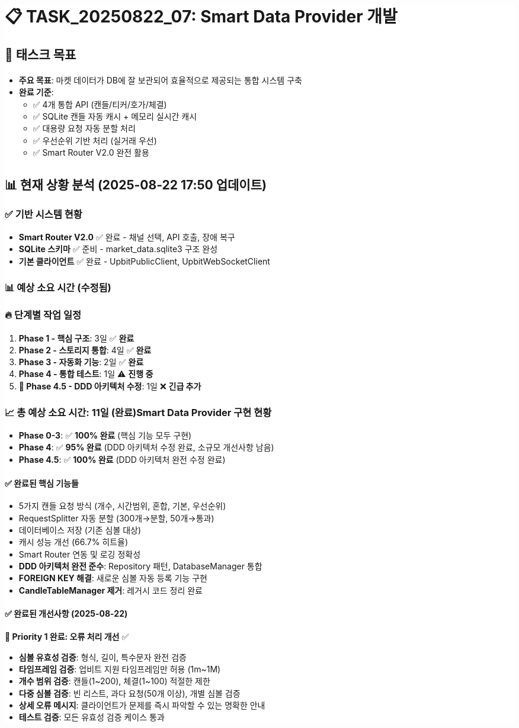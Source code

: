 # 📋 TASK_20250822_07: Smart Data Provider 개발

## 🎯 태스크 목표
- **주요 목표**: 마켓 데이터가 DB에 잘 보관되어 효율적으로 제공되는 통합 시스템 구축
- **완료 기준**:
  - ✅ 4개 통합 API (캔들/티커/호가/체결)
  - ✅ SQLite 캔들 자동 캐시 + 메모리 실시간 캐시
  - ✅ 대용량 요청 자동 분할 처리
  - ✅ 우선순위 기반 처리 (실거래 우선)
  - ✅ Smart Router V2.0 완전 활용

## 📊 현재 상황 분석 (2025-08-22 17:50 업데이트)

### ✅ **기반 시스템 현황**
- **Smart Router V2.0** ✅ 완료 - 채널 선택, API 호출, 장애 복구
- **SQLite 스키마** ✅ 준비 - market_data.sqlite3 구조 완성
- **기본 클라이언트** ✅ 완료 - UpbitPublicClient, UpbitWebSocketClient
### 📊 **예상 소요 시간** (수정됨)

### 🔥 **단계별 작업 일정**
1. **Phase 1 - 핵심 구조**: 3일 ✅ **완료**
2. **Phase 2 - 스토리지 통합**: 4일 ✅ **완료**
3. **Phase 3 - 자동화 기능**: 2일 ✅ **완료**
4. **Phase 4 - 통합 테스트**: 1일 ⚠️ **진행 중**
5. **🚨 Phase 4.5 - DDD 아키텍처 수정**: 1일 ❌ **긴급 추가**

### 📈 **총 예상 소요 시간**: **11일** (완료)**Smart Data Provider 구현 현황**
- **Phase 0-3**: ✅ **100% 완료** (핵심 기능 모두 구현)
- **Phase 4**: ✅ **95% 완료** (DDD 아키텍처 수정 완료, 소규모 개선사항 남음)
- **Phase 4.5**: ✅ **100% 완료** (DDD 아키텍처 완전 수정 완료)

#### **✅ 완료된 핵심 기능들**
- 5가지 캔들 요청 방식 (개수, 시간범위, 혼합, 기본, 우선순위)
- RequestSplitter 자동 분할 (300개→분할, 50개→통과)
- 데이터베이스 저장 (기존 심볼 대상)
- 캐시 성능 개선 (66.7% 히트율)
- Smart Router 연동 및 로깅 정확성
- **DDD 아키텍처 완전 준수**: Repository 패턴, DatabaseManager 통합
- **FOREIGN KEY 해결**: 새로운 심볼 자동 등록 기능 구현
- **CandleTableManager 제거**: 레거시 코드 정리 완료

#### **✅ 완료된 개선사항 (2025-08-22)**

**🎉 Priority 1 완료: 오류 처리 개선** ✅
- **심볼 유효성 검증**: 형식, 길이, 특수문자 완전 검증
- **타임프레임 검증**: 업비트 지원 타임프레임만 허용 (1m~1M)
- **개수 범위 검증**: 캔들(1~200), 체결(1~100) 적절한 제한
- **다중 심볼 검증**: 빈 리스트, 과다 요청(50개 이상), 개별 심볼 검증
- **상세 오류 메시지**: 클라이언트가 문제를 즉시 파악할 수 있는 명확한 안내
- **테스트 검증**: 모든 유효성 검증 케이스 통과
